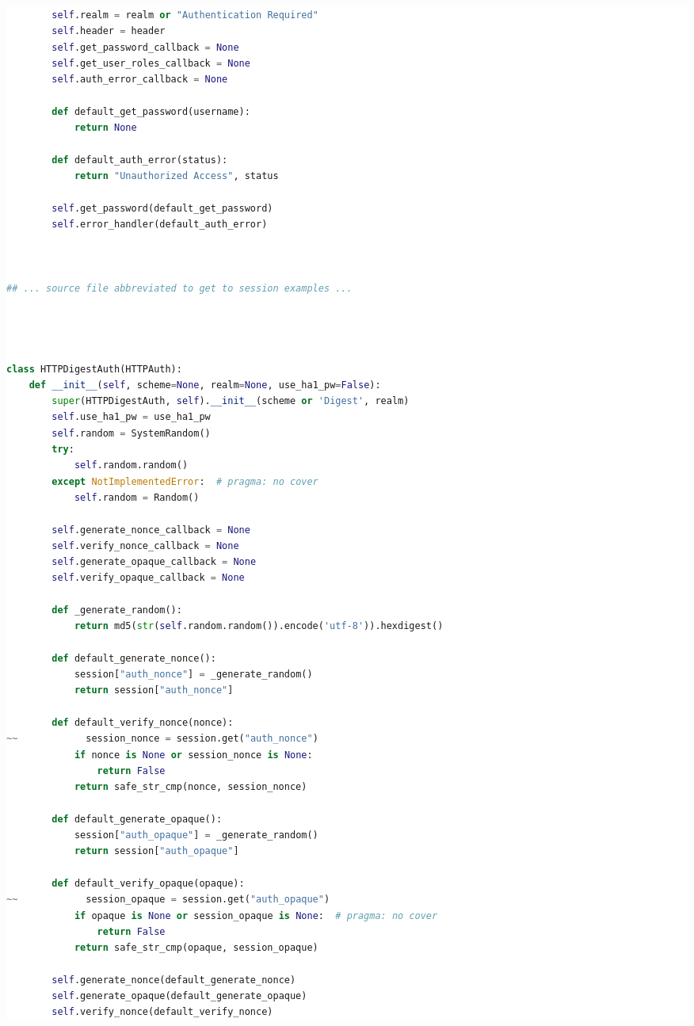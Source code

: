 ```python
        self.realm = realm or "Authentication Required"
        self.header = header
        self.get_password_callback = None
        self.get_user_roles_callback = None
        self.auth_error_callback = None

        def default_get_password(username):
            return None

        def default_auth_error(status):
            return "Unauthorized Access", status

        self.get_password(default_get_password)
        self.error_handler(default_auth_error)



## ... source file abbreviated to get to session examples ...




class HTTPDigestAuth(HTTPAuth):
    def __init__(self, scheme=None, realm=None, use_ha1_pw=False):
        super(HTTPDigestAuth, self).__init__(scheme or 'Digest', realm)
        self.use_ha1_pw = use_ha1_pw
        self.random = SystemRandom()
        try:
            self.random.random()
        except NotImplementedError:  # pragma: no cover
            self.random = Random()

        self.generate_nonce_callback = None
        self.verify_nonce_callback = None
        self.generate_opaque_callback = None
        self.verify_opaque_callback = None

        def _generate_random():
            return md5(str(self.random.random()).encode('utf-8')).hexdigest()

        def default_generate_nonce():
            session["auth_nonce"] = _generate_random()
            return session["auth_nonce"]

        def default_verify_nonce(nonce):
~~            session_nonce = session.get("auth_nonce")
            if nonce is None or session_nonce is None:
                return False
            return safe_str_cmp(nonce, session_nonce)

        def default_generate_opaque():
            session["auth_opaque"] = _generate_random()
            return session["auth_opaque"]

        def default_verify_opaque(opaque):
~~            session_opaque = session.get("auth_opaque")
            if opaque is None or session_opaque is None:  # pragma: no cover
                return False
            return safe_str_cmp(opaque, session_opaque)

        self.generate_nonce(default_generate_nonce)
        self.generate_opaque(default_generate_opaque)
        self.verify_nonce(default_verify_nonce)
```